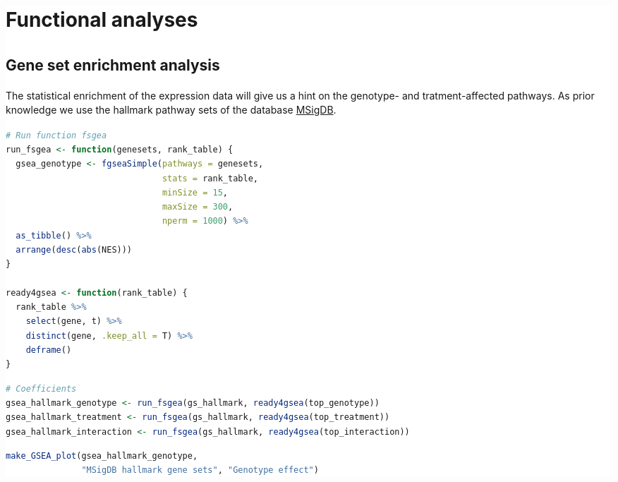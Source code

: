 # Functional analyses

## Gene set enrichment analysis

The statistical enrichment of the expression data will give us a hint on
the genotype- and tratment-affected pathways. As prior knowledge we use
the hallmark pathway sets of the database
[MSigDB](https://www.gsea-msigdb.org/gsea/msigdb/).

``` r
# Run function fsgea
run_fsgea <- function(genesets, rank_table) {
  gsea_genotype <- fgseaSimple(pathways = genesets,
                               stats = rank_table,
                               minSize = 15, 
                               maxSize = 300,
                               nperm = 1000) %>% 
  as_tibble() %>% 
  arrange(desc(abs(NES)))
}

ready4gsea <- function(rank_table) {
  rank_table %>% 
    select(gene, t) %>% 
    distinct(gene, .keep_all = T) %>% 
    deframe()
}
```

``` r
# Coefficients
gsea_hallmark_genotype <- run_fsgea(gs_hallmark, ready4gsea(top_genotype))
gsea_hallmark_treatment <- run_fsgea(gs_hallmark, ready4gsea(top_treatment))
gsea_hallmark_interaction <- run_fsgea(gs_hallmark, ready4gsea(top_interaction))
```

``` r
make_GSEA_plot(gsea_hallmark_genotype, 
               "MSigDB hallmark gene sets", "Genotype effect")
```
